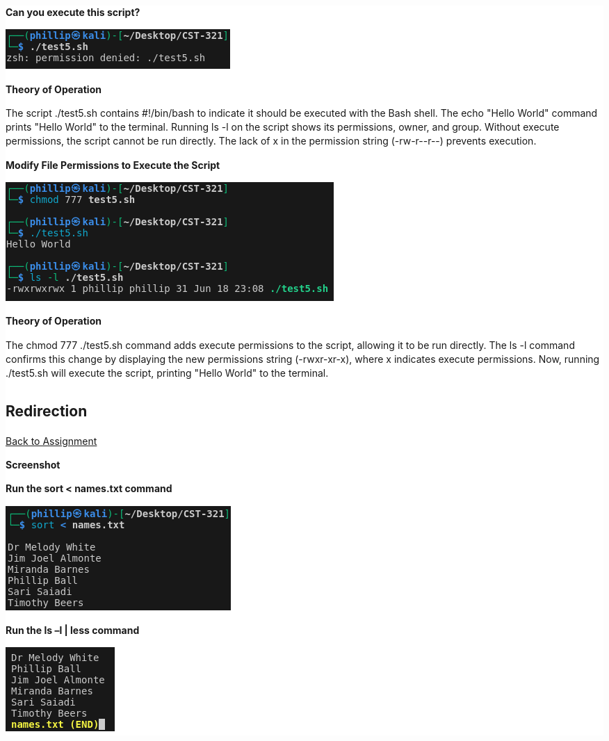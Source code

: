 **Can you execute this script?**

![](docs/5_2.png)

**Theory of Operation**

The script ./test5.sh contains #!/bin/bash to indicate it should be executed with the Bash shell. The echo "Hello World" command prints "Hello World" to the terminal. Running ls -l on the script shows its permissions, owner, and group. Without execute permissions, the script cannot be run directly. The lack of x in the permission string (-rw-r--r--) prevents execution.

**Modify File Permissions to Execute the Script**

![](docs/5_3.png)

**Theory of Operation**

The chmod 777 ./test5.sh command adds execute permissions to the script, allowing it to be run directly. The ls -l command confirms this change by displaying the new permissions string (-rwxr-xr-x), where x indicates execute permissions. Now, running ./test5.sh will execute the script, printing "Hello World" to the terminal.

## Redirection

[Back to Assignment](#activity-6)

**Screenshot**

**Run the sort < names.txt command**

![](docs/6_1.png)

**Run the ls –l | less command**

![](docs/6_2.png)
